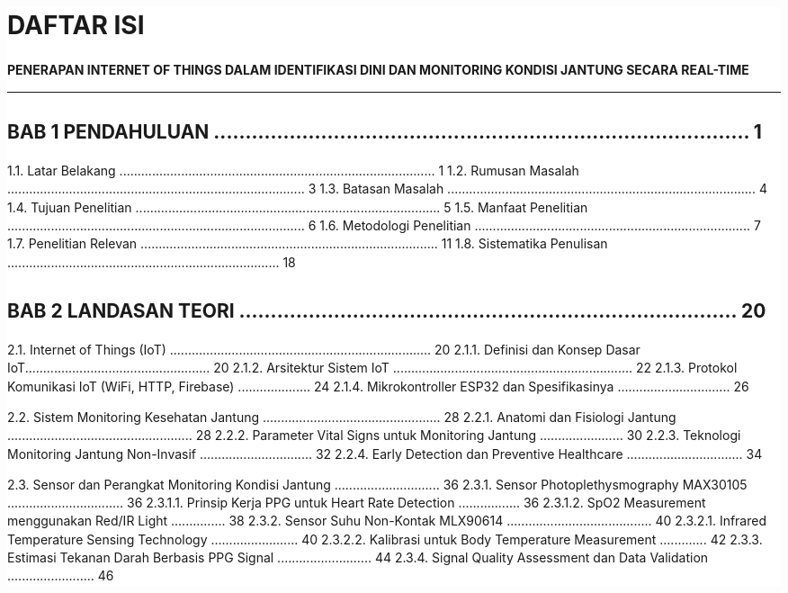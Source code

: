 # DAFTAR ISI

**PENERAPAN INTERNET OF THINGS DALAM IDENTIFIKASI DINI DAN MONITORING KONDISI JANTUNG SECARA REAL-TIME**

---

## BAB 1 PENDAHULUAN ..................................................................................... 1
1.1. Latar Belakang ....................................................................................... 1
1.2. Rumusan Masalah .................................................................................. 3
1.3. Batasan Masalah ..................................................................................... 4
1.4. Tujuan Penelitian .................................................................................... 5
1.5. Manfaat Penelitian .................................................................................. 6
1.6. Metodologi Penelitian ............................................................................ 7
1.7. Penelitian Relevan .................................................................................. 11
1.8. Sistematika Penulisan ........................................................................... 18

## BAB 2 LANDASAN TEORI ............................................................................... 20
2.1. Internet of Things (IoT) ........................................................................ 20
   2.1.1. Definisi dan Konsep Dasar IoT................................................... 20
   2.1.2. Arsitektur Sistem IoT .................................................................. 22
   2.1.3. Protokol Komunikasi IoT (WiFi, HTTP, Firebase) .................... 24
   2.1.4. Mikrokontroller ESP32 dan Spesifikasinya ............................... 26

2.2. Sistem Monitoring Kesehatan Jantung ................................................. 28
   2.2.1. Anatomi dan Fisiologi Jantung ................................................... 28
   2.2.2. Parameter Vital Signs untuk Monitoring Jantung ....................... 30
   2.2.3. Teknologi Monitoring Jantung Non-Invasif ............................... 32
   2.2.4. Early Detection dan Preventive Healthcare ................................ 34

2.3. Sensor dan Perangkat Monitoring Kondisi Jantung ............................. 36
   2.3.1. Sensor Photoplethysmography MAX30105 ................................ 36
      2.3.1.1. Prinsip Kerja PPG untuk Heart Rate Detection ................. 36
      2.3.1.2. SpO2 Measurement menggunakan Red/IR Light ............... 38
   2.3.2. Sensor Suhu Non-Kontak MLX90614 ........................................ 40
      2.3.2.1. Infrared Temperature Sensing Technology ........................ 40
      2.3.2.2. Kalibrasi untuk Body Temperature Measurement ............. 42
   2.3.3. Estimasi Tekanan Darah Berbasis PPG Signal .......................... 44
   2.3.4. Signal Quality Assessment dan Data Validation ........................ 46
